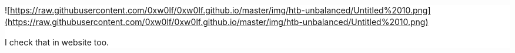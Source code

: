 ![https://raw.githubusercontent.com/0xw0lf/0xw0lf.github.io/master/img/htb-unbalanced/Untitled%2010.png](https://raw.githubusercontent.com/0xw0lf/0xw0lf.github.io/master/img/htb-unbalanced/Untitled%2010.png)

I check that in website too.
